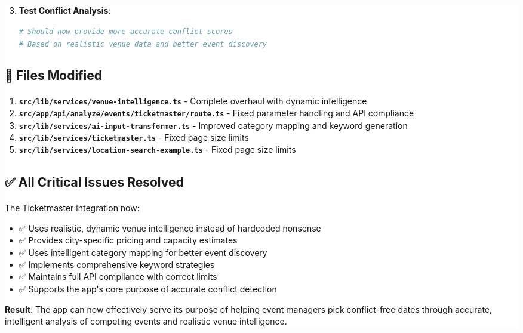 3. **Test Conflict Analysis**:
   ```bash
   # Should now provide more accurate conflict scores
   # Based on realistic venue data and better event discovery
   ```

## 📁 Files Modified

1. **`src/lib/services/venue-intelligence.ts`** - Complete overhaul with dynamic intelligence
2. **`src/app/api/analyze/events/ticketmaster/route.ts`** - Fixed parameter handling and API compliance
3. **`src/lib/services/ai-input-transformer.ts`** - Improved category mapping and keyword generation
4. **`src/lib/services/ticketmaster.ts`** - Fixed page size limits
5. **`src/lib/services/location-search-example.ts`** - Fixed page size limits

## ✅ All Critical Issues Resolved

The Ticketmaster integration now:
- ✅ Uses realistic, dynamic venue intelligence instead of hardcoded nonsense
- ✅ Provides city-specific pricing and capacity estimates
- ✅ Uses intelligent category mapping for better event discovery
- ✅ Implements comprehensive keyword strategies
- ✅ Maintains full API compliance with correct limits
- ✅ Supports the app's core purpose of accurate conflict detection

**Result**: The app can now effectively serve its purpose of helping event managers pick conflict-free dates through accurate, intelligent analysis of competing events and realistic venue intelligence.
